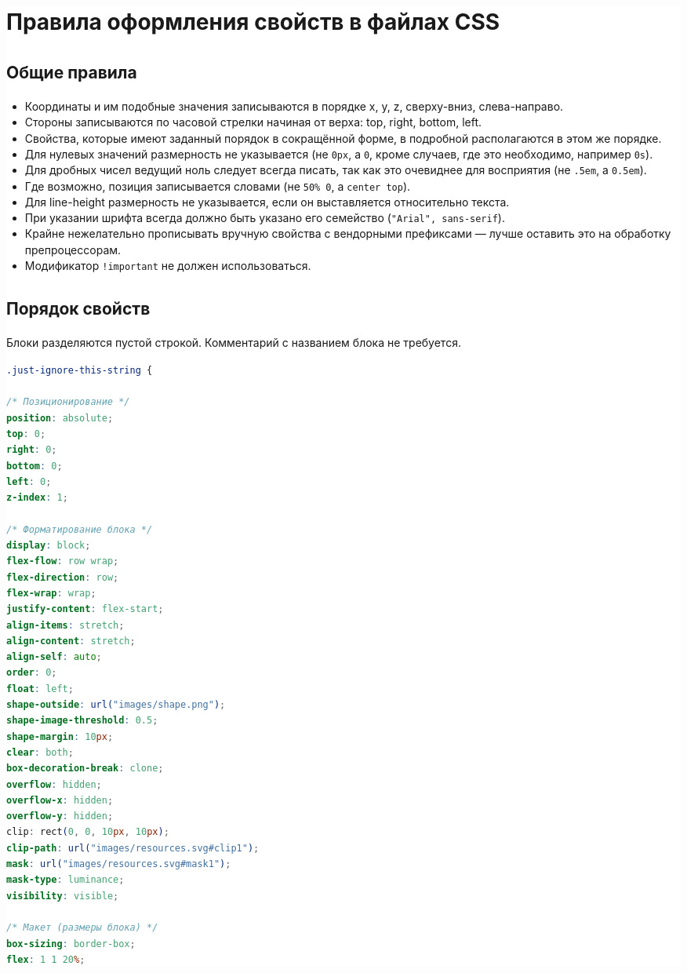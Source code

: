 # Правила оформления свойств в файлах CSS

## Общие правила

* Координаты и им подобные значения записываются в порядке x, y, z, сверху-вниз, слева-направо.
* Стороны записываются по часовой стрелки начиная от верха: top, right, bottom, left.
* Свойства, которые имеют заданный порядок в сокращённой форме, в подробной располагаются в этом же порядке.
* Для нулевых значений размерность не указывается (не `0px`, а `0`, кроме случаев, где это необходимо, например `0s`).
* Для дробных чисел ведущий ноль следует всегда писать, так как это очевиднее для восприятия (не `.5em`, а `0.5em`).
* Где возможно, позиция записывается словами (не `50% 0`, а `center top`).
* Для line-height размерность не указывается, если он выставляется относительно текста.
* При указании шрифта всегда должно быть указано его семейство (`"Arial", sans‐serif`).
* Крайне нежелательно прописывать вручную свойства с вендорными префиксами — лучше оставить это на обработку препроцессорам.
* Модификатор `!important` не должен использоваться.

## Порядок свойств

Блоки разделяются пустой строкой. Комментарий с названием блока не требуется.

```css
.just-ignore-this-string {

/* Позиционирование */
position: absolute;
top: 0;
right: 0;
bottom: 0;
left: 0;
z-index: 1;

/* Форматирование блока */
display: block;
flex-flow: row wrap;
flex-direction: row;
flex-wrap: wrap;
justify-content: flex-start;
align-items: stretch;
align-content: stretch;
align-self: auto;
order: 0;
float: left;
shape-outside: url("images/shape.png");
shape-image-threshold: 0.5;
shape-margin: 10px;
clear: both;
box-decoration-break: clone;
overflow: hidden;
overflow-x: hidden;
overflow-y: hidden;
clip: rect(0, 0, 10px, 10px);
clip-path: url("images/resources.svg#clip1");
mask: url("images/resources.svg#mask1");
mask-type: luminance;
visibility: visible;

/* Макет (размеры блока) */
box-sizing: border-box;
flex: 1 1 20%;
```